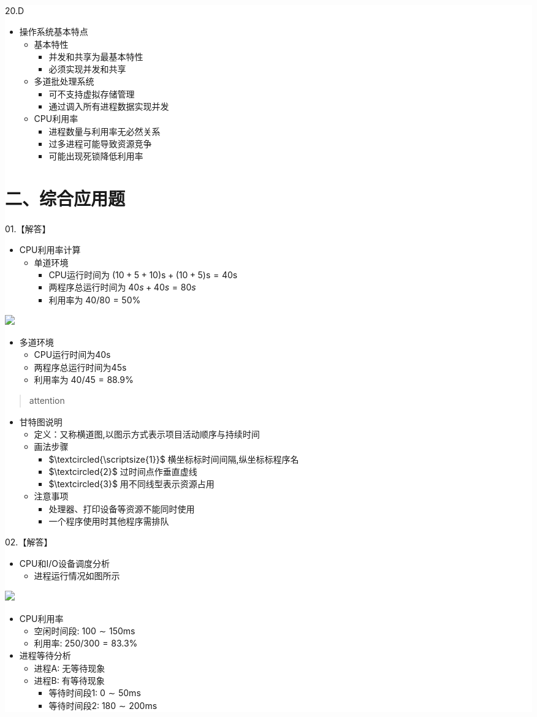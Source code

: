 20.D

- 操作系统基本特点
  - 基本特性
    - 并发和共享为最基本特性
    - 必须实现并发和共享
  - 多道批处理系统
    - 可不支持虚拟存储管理
    - 通过调入所有进程数据实现并发
  - CPU利用率
    - 进程数量与利用率无必然关系
    - 过多进程可能导致资源竞争
    - 可能出现死锁降低利用率

# 二、综合应用题  

01.【解答】

- CPU利用率计算
  - 单道环境
    - CPU运行时间为 $(10+5+10)\mathrm{s}+(10+5)\mathrm{s}=40\mathrm{s}$
    - 两程序总运行时间为 $40s+40s=80s$
    - 利用率为 $40/80=50\%$

![](https://cdn-mineru.openxlab.org.cn/model-mineru/prod/8422e8cf2c4eba761221be8858bbfba52afcd890b16174e8f606d61ede1be6eb.jpg)

  - 多道环境 
    - CPU运行时间为40s
    - 两程序总运行时间为45s
    - 利用率为 $40/45=88.9\%$

> attention

- 甘特图说明
  - 定义：又称横道图,以图示方式表示项目活动顺序与持续时间
  - 画法步骤
    - $\textcircled{\scriptsize{1}}$ 横坐标标时间间隔,纵坐标标程序名
    - $\textcircled{2}$ 过时间点作垂直虚线
    - $\textcircled{3}$ 用不同线型表示资源占用
  - 注意事项
    - 处理器、打印设备等资源不能同时使用
    - 一个程序使用时其他程序需排队

02.【解答】

- CPU和I/O设备调度分析
  - 进程运行情况如图所示

![](https://cdn-mineru.openxlab.org.cn/model-mineru/prod/6cc4455588a9d632f71209c9868bc3db90afcf5bd01225a1896eed72644c94de.jpg)

  - CPU利用率
    - 空闲时间段: $100{\sim}150\mathrm{ms}$
    - 利用率: $250/300=83.3\%$
  - 进程等待分析
    - 进程A: 无等待现象
    - 进程B: 有等待现象
      - 等待时间段1: $0{\sim}50\mathrm{ms}$
      - 等待时间段2: $180{\sim}200\mathrm{ms}$
